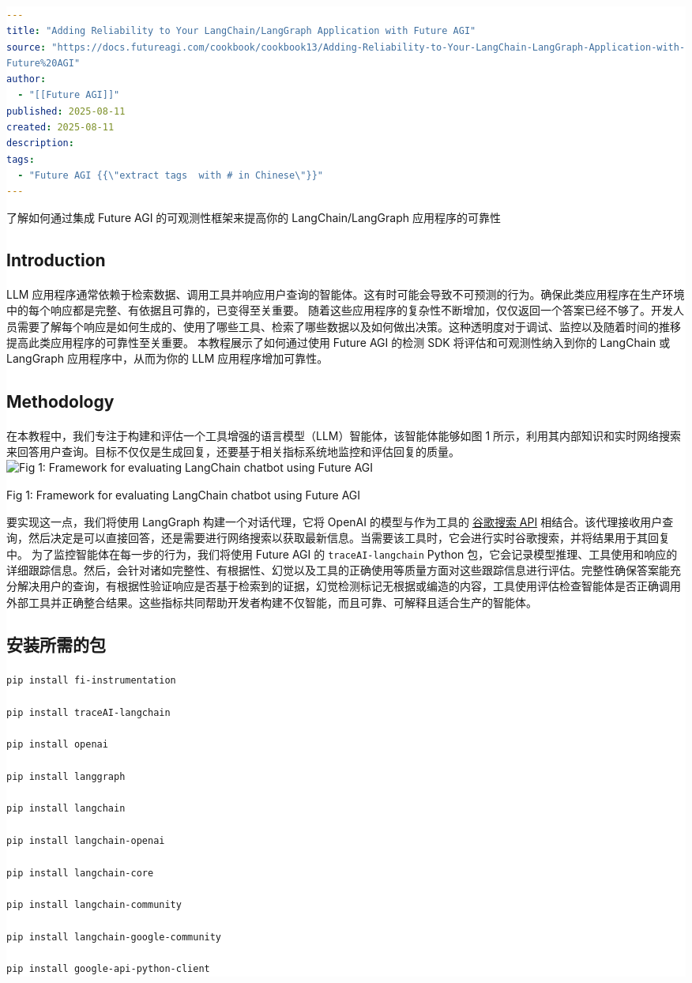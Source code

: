 ```yaml
---
title: "Adding Reliability to Your LangChain/LangGraph Application with Future AGI"
source: "https://docs.futureagi.com/cookbook/cookbook13/Adding-Reliability-to-Your-LangChain-LangGraph-Application-with-Future%20AGI"
author:
  - "[[Future AGI]]"
published: 2025-08-11
created: 2025-08-11
description:
tags:
  - "Future AGI {{\"extract tags  with # in Chinese\"}}"
---
```

了解如何通过集成 Future AGI 的可观测性框架来提高你的 LangChain/LangGraph 应用程序的可靠性

## Introduction

LLM 应用程序通常依赖于检索数据、调用工具并响应用户查询的智能体。这有时可能会导致不可预测的行为。确保此类应用程序在生产环境中的每个响应都是完整、有依据且可靠的，已变得至关重要。 随着这些应用程序的复杂性不断增加，仅仅返回一个答案已经不够了。开发人员需要了解每个响应是如何生成的、使用了哪些工具、检索了哪些数据以及如何做出决策。这种透明度对于调试、监控以及随着时间的推移提高此类应用程序的可靠性至关重要。 本教程展示了如何通过使用 Future AGI 的检测 SDK 将评估和可观测性纳入到你的 LangChain 或 LangGraph 应用程序中，从而为你的 LLM 应用程序增加可靠性。

## Methodology

在本教程中，我们专注于构建和评估一个工具增强的语言模型（LLM）智能体，该智能体能够如图 1 所示，利用其内部知识和实时网络搜索来回答用户查询。目标不仅仅是生成回复，还要基于相关指标系统地监控和评估回复的质量。![Fig 1: Framework for evaluating LangChain chatbot using Future AGI](https://mintlify.s3.us-west-1.amazonaws.com/futureagi/cookbook/cookbook13/images/fig1.png)

Fig 1: Framework for evaluating LangChain chatbot using Future AGI

要实现这一点，我们将使用 LangGraph 构建一个对话代理，它将 OpenAI 的模型与作为工具的 [谷歌搜索 API](https://python.langchain.com/docs/integrations/tools/google_search/) 相结合。该代理接收用户查询，然后决定是可以直接回答，还是需要进行网络搜索以获取最新信息。当需要该工具时，它会进行实时谷歌搜索，并将结果用于其回复中。 为了监控智能体在每一步的行为，我们将使用 Future AGI 的 `traceAI-langchain` Python 包，它会记录模型推理、工具使用和响应的详细跟踪信息。然后，会针对诸如完整性、有根据性、幻觉以及工具的正确使用等质量方面对这些跟踪信息进行评估。完整性确保答案能充分解决用户的查询，有根据性验证响应是否基于检索到的证据，幻觉检测标记无根据或编造的内容，工具使用评估检查智能体是否正确调用外部工具并正确整合结果。这些指标共同帮助开发者构建不仅智能，而且可靠、可解释且适合生产的智能体。

## 安装所需的包

```
pip install fi-instrumentation

pip install traceAI-langchain

pip install openai

pip install langgraph

pip install langchain

pip install langchain-openai

pip install langchain-core

pip install langchain-community

pip install langchain-google-community

pip install google-api-python-client
```
